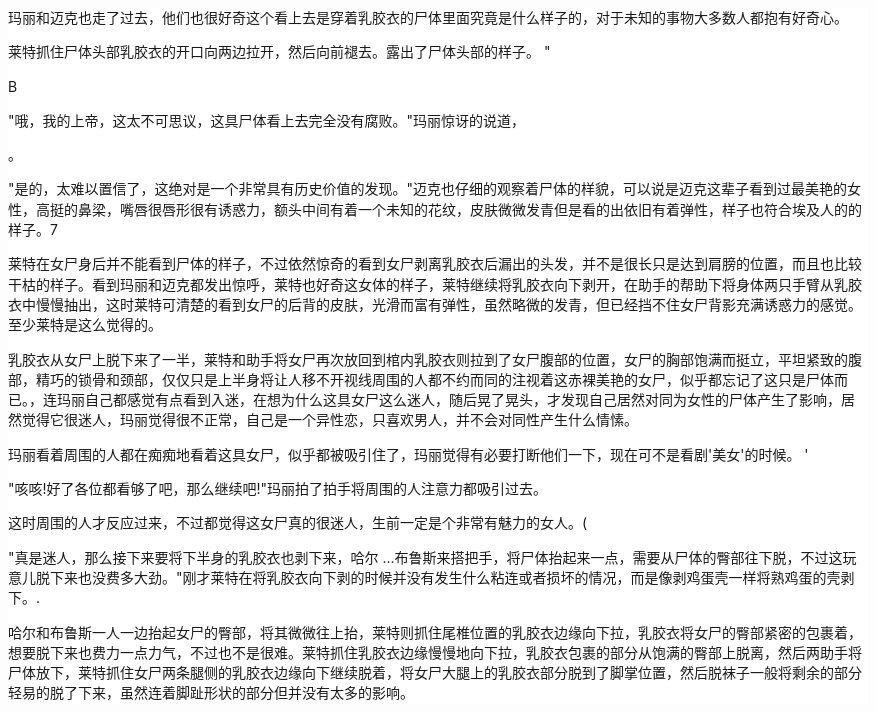 
玛丽和迈克也走了过去，他们也很好奇这个看上去是穿着乳胶衣的尸体里面究竟是什么样子的，对于未知的事物大多数人都抱有好奇心。







莱特抓住尸体头部乳胶衣的开口向两边拉开，然后向前褪去。露出了尸体头部的样子。 "

B


"哦，我的上帝，这太不可思议，这具尸体看上去完全没有腐败。"玛丽惊讶的说道，



。



"是的，太难以置信了，这绝对是一个非常具有历史价值的发现。"迈克也仔细的观察着尸体的样貌，可以说是迈克这辈子看到过最美艳的女性，高挺的鼻梁，嘴唇很唇形很有诱惑力，额头中间有着一个未知的花纹，皮肤微微发青但是看的出依旧有着弹性，样子也符合埃及人的的样子。7





莱特在女尸身后并不能看到尸体的样子，不过依然惊奇的看到女尸剥离乳胶衣后漏出的头发，并不是很长只是达到肩膀的位置，而且也比较干枯的样子。看到玛丽和迈克都发出惊呼，莱特也好奇这女体的样子，莱特继续将乳胶衣向下剥开，在助手的帮助下将身体两只手臂从乳胶衣中慢慢抽出，这时莱特可清楚的看到女尸的后背的皮肤，光滑而富有弹性，虽然略微的发青，但已经挡不住女尸背影充满诱惑力的感觉。至少莱特是这么觉得的。



乳胶衣从女尸上脱下来了一半，莱特和助手将女尸再次放回到棺内乳胶衣则拉到了女尸腹部的位置，女尸的胸部饱满而挺立，平坦紧致的腹部，精巧的锁骨和颈部，仅仅只是上半身将让人移不开视线周围的人都不约而同的注视着这赤裸美艳的女尸，似乎都忘记了这只是尸体而已。，连玛丽自己都感觉有点看到入迷，在想为什么这具女尸这么迷人，随后晃了晃头，才发现自己居然对同为女性的尸体产生了影响，居然觉得它很迷人，玛丽觉得很不正常，自己是一个异性恋，只喜欢男人，并不会对同性产生什么情愫。







玛丽看着周围的人都在痴痴地看着这具女尸，似乎都被吸引住了，玛丽觉得有必要打断他们一下，现在可不是看剧'美女'的时候。 '





"咳咳!好了各位都看够了吧，那么继续吧!"玛丽拍了拍手将周围的人注意力都吸引过去。



 



这时周围的人才反应过来，不过都觉得这女尸真的很迷人，生前一定是个非常有魅力的女人。(







"真是迷人，那么接下来要将下半身的乳胶衣也剥下来，哈尔 ...布鲁斯来搭把手，将尸体抬起来一点，需要从尸体的臀部往下脱，不过这玩意儿脱下来也没费多大劲。"刚才莱特在将乳胶衣向下剥的时候并没有发生什么粘连或者损坏的情况，而是像剥鸡蛋壳一样将熟鸡蛋的壳剥下。.





哈尔和布鲁斯一人一边抬起女尸的臀部，将其微微往上抬，莱特则抓住尾椎位置的乳胶衣边缘向下拉，乳胶衣将女尸的臀部紧密的包裹着，想要脱下来也费力一点力气，不过也不是很难。莱特抓住乳胶衣边缘慢慢地向下拉，乳胶衣包裹的部分从饱满的臀部上脱离，然后两助手将尸体放下，莱特抓住女尸两条腿侧的乳胶衣边缘向下继续脱着，将女尸大腿上的乳胶衣部分脱到了脚掌位置，然后脱袜子一般将剩余的部分轻易的脱了下来，虽然连着脚趾形状的部分但并没有太多的影响。

